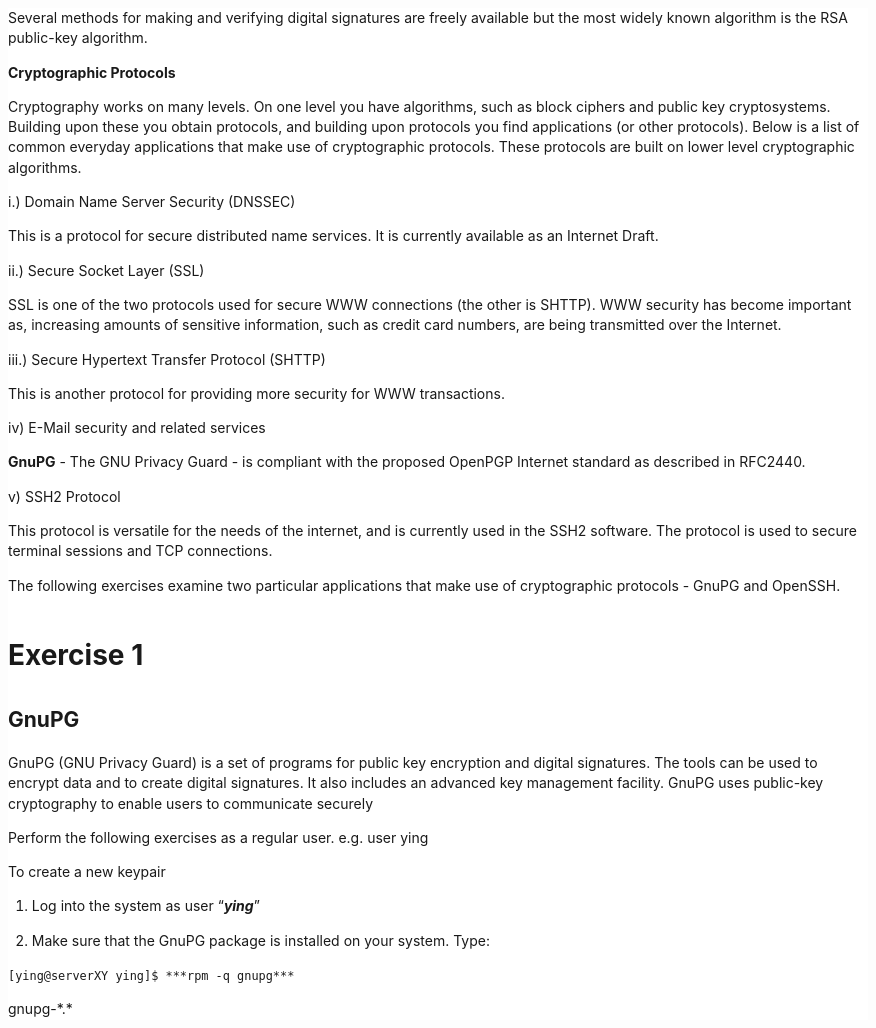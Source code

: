 Several methods for making and verifying digital signatures are freely available but the most widely known algorithm is the RSA public-key algorithm.

**Cryptographic Protocols**

Cryptography works on many levels. On one level you have algorithms, such as block ciphers and public key cryptosystems. Building upon these you obtain protocols, and building upon protocols you find applications (or other protocols). Below is a list of common everyday applications that make use of cryptographic protocols. These protocols are built on lower level cryptographic algorithms.

i.) Domain Name Server Security (DNSSEC)

This is a protocol for secure distributed name services. It is currently available as an Internet Draft.

ii.) Secure Socket Layer (SSL)

SSL is one of the two protocols used for secure WWW connections (the other is SHTTP). WWW security has become important as, increasing amounts of sensitive information, such as credit card numbers, are being transmitted over the Internet.

iii.) Secure Hypertext Transfer Protocol (SHTTP)

This is another protocol for providing more security for WWW transactions.

iv) E-Mail security and related services

**GnuPG** - The GNU Privacy Guard - is compliant with the proposed OpenPGP Internet standard as described in RFC2440.

v) SSH2 Protocol

This protocol is versatile for the needs of the internet, and is currently used in the SSH2 software. The protocol is used to secure terminal sessions and TCP connections.

The following exercises examine two particular applications that make use of cryptographic protocols - GnuPG and OpenSSH.


# Exercise 1

## GnuPG

GnuPG (GNU Privacy Guard) is a set of programs for public key encryption and digital signatures. The tools can be used to encrypt data and to create digital signatures. It also includes an advanced key management facility. GnuPG uses public-key cryptography to enable users to communicate securely

Perform the following exercises as a regular user. e.g. user ying

To create a new keypair

1. Log into the system as user “***ying***”

2. Make sure that the GnuPG package is installed on your system. Type:

`[ying@serverXY ying]$ ***rpm -q gnupg***`

gnupg-\*.\*
